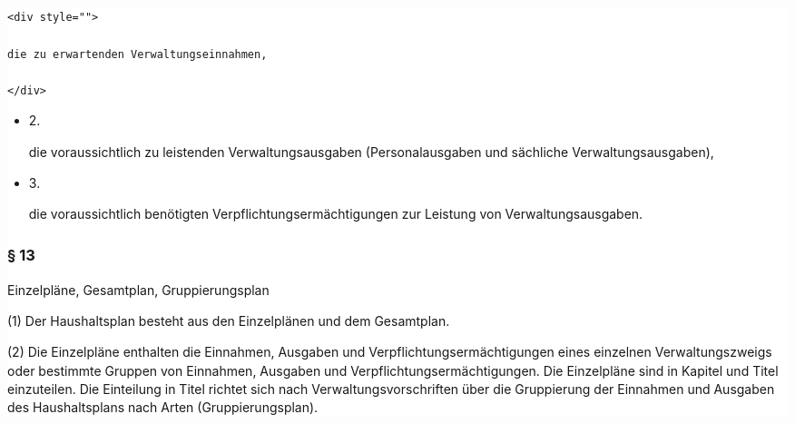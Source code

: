     <div style="">
    
    die zu erwartenden Verwaltungseinnahmen,
    
    </div>

  - 2\.
    
    <div style="">
    
    die voraussichtlich zu leistenden Verwaltungsausgaben
    (Personalausgaben und sächliche Verwaltungsausgaben),
    
    </div>

  - 3\.
    
    <div style="">
    
    die voraussichtlich benötigten Verpflichtungsermächtigungen zur
    Leistung von Verwaltungsausgaben.
    
    </div>

</div>

</div>

</div>

</div>

<span id="BJNR012840969BJNE002202160.html"></span>

### § 13  
Einzelpläne, Gesamtplan, Gruppierungsplan

<div>

<div class="jnhtml">

<div>

<div class="jurAbsatz">

(1) Der Haushaltsplan besteht aus den Einzelplänen und dem Gesamtplan.

</div>

<div class="jurAbsatz">

(2) Die Einzelpläne enthalten die Einnahmen, Ausgaben und
Verpflichtungsermächtigungen eines einzelnen Verwaltungszweigs oder
bestimmte Gruppen von Einnahmen, Ausgaben und
Verpflichtungsermächtigungen. Die Einzelpläne sind in Kapitel und Titel
einzuteilen. Die Einteilung in Titel richtet sich nach
Verwaltungsvorschriften über die Gruppierung der Einnahmen und Ausgaben
des Haushaltsplans nach Arten (Gruppierungsplan).

</div>

<div class="jurAbsatz">
